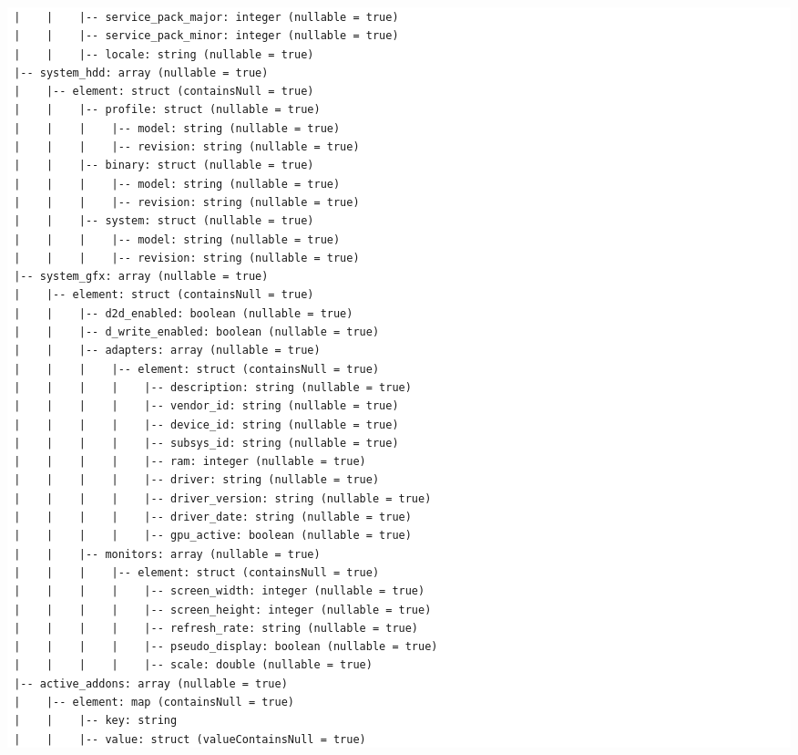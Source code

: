      |    |    |-- service_pack_major: integer (nullable = true)
     |    |    |-- service_pack_minor: integer (nullable = true)
     |    |    |-- locale: string (nullable = true)
     |-- system_hdd: array (nullable = true)
     |    |-- element: struct (containsNull = true)
     |    |    |-- profile: struct (nullable = true)
     |    |    |    |-- model: string (nullable = true)
     |    |    |    |-- revision: string (nullable = true)
     |    |    |-- binary: struct (nullable = true)
     |    |    |    |-- model: string (nullable = true)
     |    |    |    |-- revision: string (nullable = true)
     |    |    |-- system: struct (nullable = true)
     |    |    |    |-- model: string (nullable = true)
     |    |    |    |-- revision: string (nullable = true)
     |-- system_gfx: array (nullable = true)
     |    |-- element: struct (containsNull = true)
     |    |    |-- d2d_enabled: boolean (nullable = true)
     |    |    |-- d_write_enabled: boolean (nullable = true)
     |    |    |-- adapters: array (nullable = true)
     |    |    |    |-- element: struct (containsNull = true)
     |    |    |    |    |-- description: string (nullable = true)
     |    |    |    |    |-- vendor_id: string (nullable = true)
     |    |    |    |    |-- device_id: string (nullable = true)
     |    |    |    |    |-- subsys_id: string (nullable = true)
     |    |    |    |    |-- ram: integer (nullable = true)
     |    |    |    |    |-- driver: string (nullable = true)
     |    |    |    |    |-- driver_version: string (nullable = true)
     |    |    |    |    |-- driver_date: string (nullable = true)
     |    |    |    |    |-- gpu_active: boolean (nullable = true)
     |    |    |-- monitors: array (nullable = true)
     |    |    |    |-- element: struct (containsNull = true)
     |    |    |    |    |-- screen_width: integer (nullable = true)
     |    |    |    |    |-- screen_height: integer (nullable = true)
     |    |    |    |    |-- refresh_rate: string (nullable = true)
     |    |    |    |    |-- pseudo_display: boolean (nullable = true)
     |    |    |    |    |-- scale: double (nullable = true)
     |-- active_addons: array (nullable = true)
     |    |-- element: map (containsNull = true)
     |    |    |-- key: string
     |    |    |-- value: struct (valueContainsNull = true)